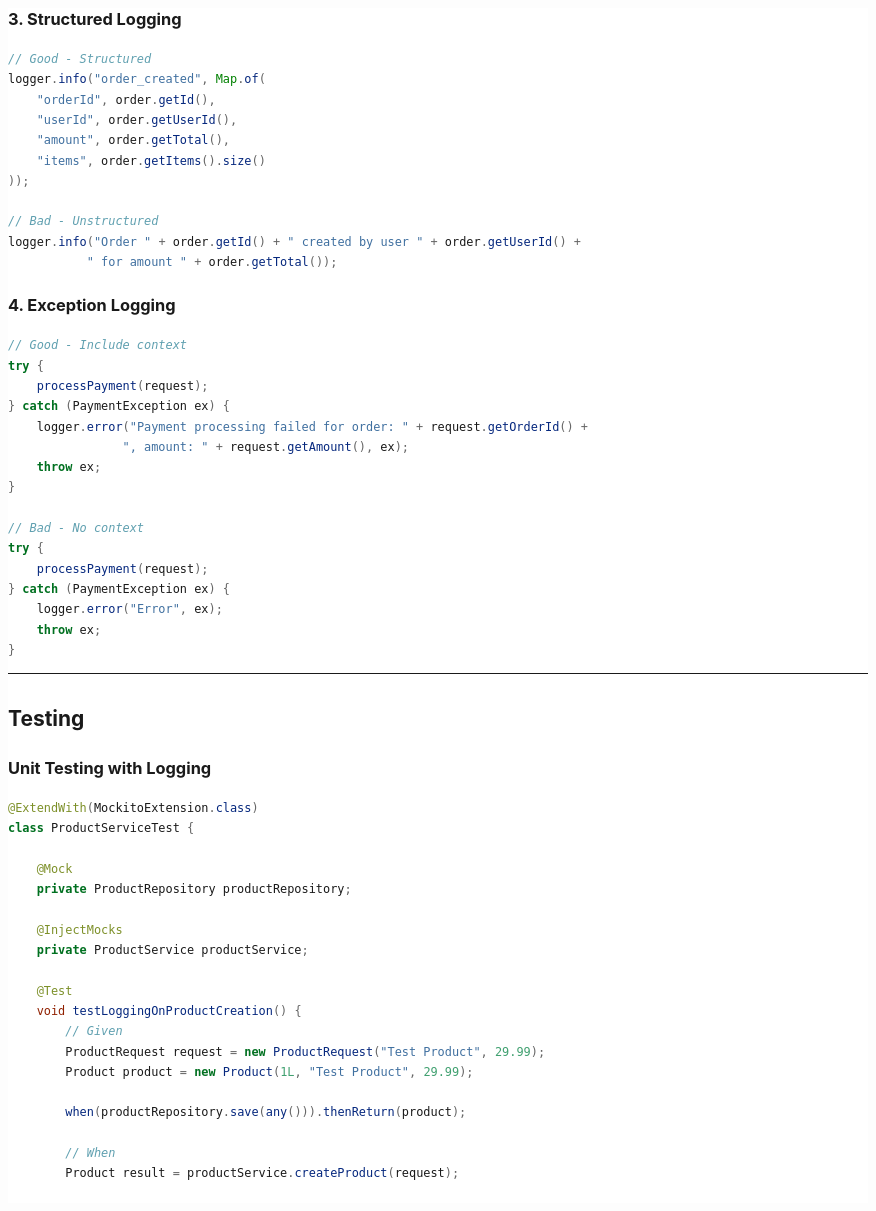 ### 3. Structured Logging

```java
// Good - Structured
logger.info("order_created", Map.of(
    "orderId", order.getId(),
    "userId", order.getUserId(),
    "amount", order.getTotal(),
    "items", order.getItems().size()
));

// Bad - Unstructured
logger.info("Order " + order.getId() + " created by user " + order.getUserId() + 
           " for amount " + order.getTotal());
```

### 4. Exception Logging

```java
// Good - Include context
try {
    processPayment(request);
} catch (PaymentException ex) {
    logger.error("Payment processing failed for order: " + request.getOrderId() + 
                ", amount: " + request.getAmount(), ex);
    throw ex;
}

// Bad - No context
try {
    processPayment(request);
} catch (PaymentException ex) {
    logger.error("Error", ex);
    throw ex;
}
```

---

## Testing

### Unit Testing with Logging

```java
@ExtendWith(MockitoExtension.class)
class ProductServiceTest {
    
    @Mock
    private ProductRepository productRepository;
    
    @InjectMocks
    private ProductService productService;
    
    @Test
    void testLoggingOnProductCreation() {
        // Given
        ProductRequest request = new ProductRequest("Test Product", 29.99);
        Product product = new Product(1L, "Test Product", 29.99);
        
        when(productRepository.save(any())).thenReturn(product);
        
        // When
        Product result = productService.createProduct(request);
        
```